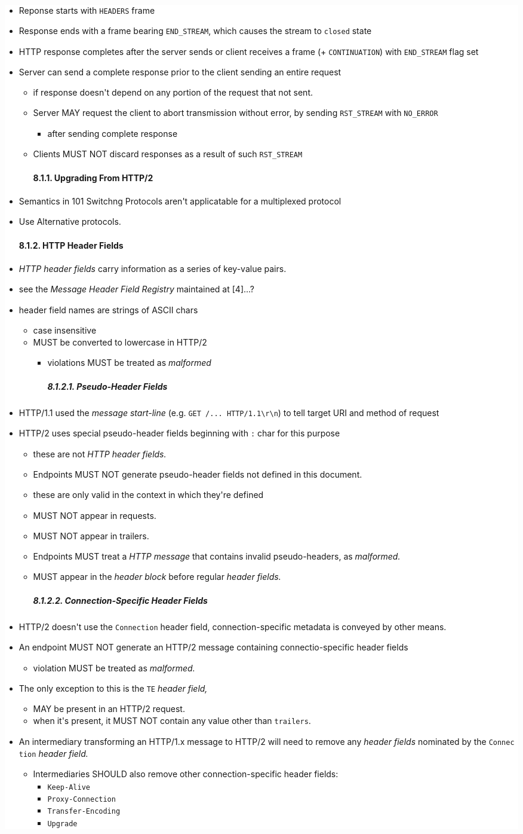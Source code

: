   - Reponse starts with `HEADERS` frame
  - Response ends with a frame bearing `END_STREAM`, which causes the stream to `closed` state
  - HTTP response completes after the server sends or client receives a frame (+ `CONTINUATION`) with `END_STREAM` flag set
- Server can send a complete response prior to the client sending an entire request
  - if response doesn't depend on any portion of the request that not sent.
  - Server MAY request the client to abort transmission without error, by sending `RST_STREAM` with `NO_ERROR`
    - after sending complete response
  - Clients MUST NOT discard responses as a result of such `RST_STREAM`

      #### 8.1.1. Upgrading From HTTP/2

- Semantics in 101 Switchng Protocols aren't applicatable for a multiplexed protocol
- Use Alternative protocols.

    #### 8.1.2. HTTP Header Fields

- _HTTP header fields_ carry information as a series of key-value pairs.
- see the _Message Header Field Registry_ maintained at [4]...?
- header field names are strings of ASCII chars
  - case insensitive
  - MUST be converted to lowercase in HTTP/2
    - violations MUST be treated as _malformed_

        ##### 8.1.2.1. Pseudo-Header Fields

- HTTP/1.1 used the _message start-line_ (e.g. `GET /... HTTP/1.1\r\n`) to tell target URI and method of request
- HTTP/2 uses special pseudo-header fields beginning with `:` char for this purpose
  - these are not _HTTP header fields._
  - Endpoints MUST NOT generate pseudo-header fields not defined in this document.
  - these are only valid in the context in which they're defined
  - MUST NOT appear in requests.
  - MUST NOT appear in trailers.
  - Endpoints MUST treat a _HTTP message_ that contains invalid pseudo-headers, as _malformed._
  - MUST appear in the _header block_ before regular _header fields._

      ##### 8.1.2.2. Connection-Specific Header Fields

- HTTP/2 doesn't use the `Connection` header field, connection-specific metadata is conveyed by other means.
- An endpoint MUST NOT generate an HTTP/2 message containing connectio-specific header fields
  - violation MUST be treated as _malformed._
- The only exception to this is the `TE` _header field,_
  - MAY be present in an HTTP/2 request.
  - when it's present, it MUST NOT contain any value other than `trailers`.
- An intermediary transforming an HTTP/1.x message to HTTP/2 will need to remove any _header fields_ nominated by the `Connection` _header field._ 
  - Intermediaries SHOULD also remove other connection-specific header fields:
    - `Keep-Alive`
    - `Proxy-Connection`
    - `Transfer-Encoding`
    - `Upgrade`
